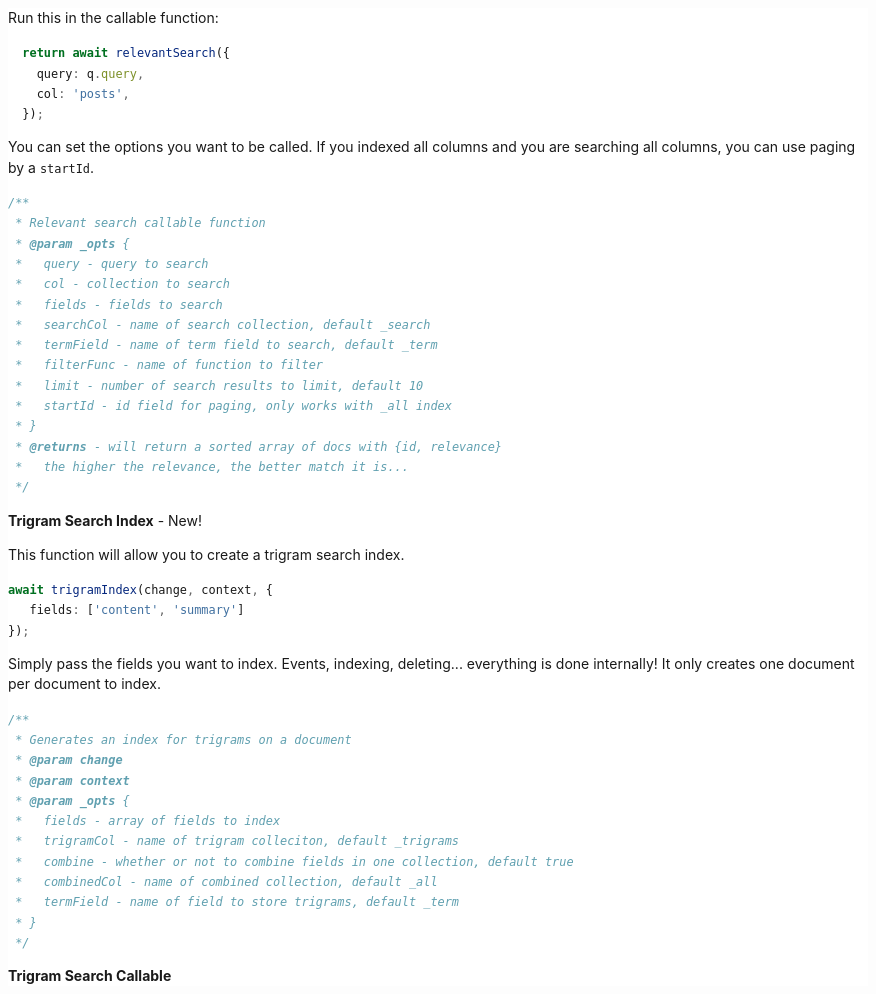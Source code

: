 Run this in the callable function:

```typescript
  return await relevantSearch({
    query: q.query,
    col: 'posts',
  });
```

You can set the options you want to be called. If you indexed all columns and you are searching all columns, you can use paging by a `startId`.

```typescript
/**
 * Relevant search callable function
 * @param _opts {
 *   query - query to search
 *   col - collection to search
 *   fields - fields to search
 *   searchCol - name of search collection, default _search
 *   termField - name of term field to search, default _term
 *   filterFunc - name of function to filter
 *   limit - number of search results to limit, default 10
 *   startId - id field for paging, only works with _all index
 * }
 * @returns - will return a sorted array of docs with {id, relevance}
 *   the higher the relevance, the better match it is...
 */
```

**Trigram Search Index** - New!

This function will allow you to create a trigram search index.

```typescript
await trigramIndex(change, context, {
   fields: ['content', 'summary']
});
```
Simply pass the fields you want to index. Events, indexing, deleting... everything is done internally! It only creates one document per document to index. 

```typescript
/**
 * Generates an index for trigrams on a document
 * @param change
 * @param context
 * @param _opts {
 *   fields - array of fields to index
 *   trigramCol - name of trigram colleciton, default _trigrams
 *   combine - whether or not to combine fields in one collection, default true
 *   combinedCol - name of combined collection, default _all
 *   termField - name of field to store trigrams, default _term
 * }
 */
```
**Trigram Search Callable**
